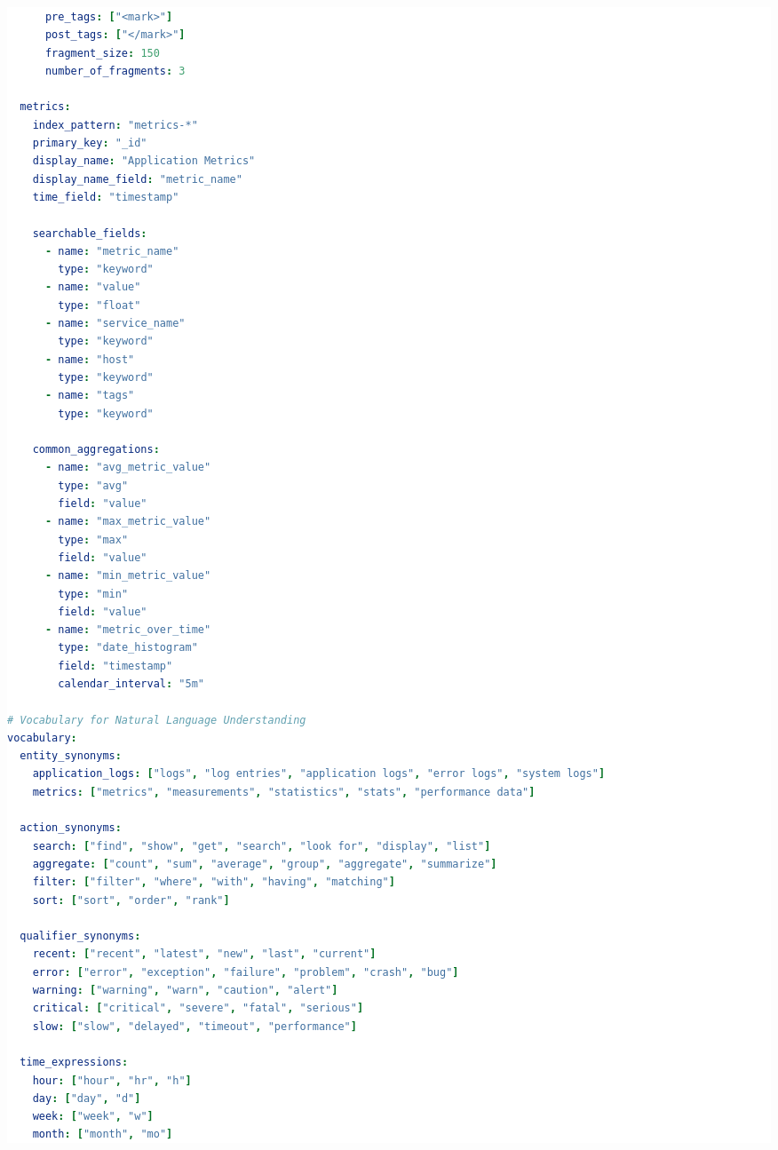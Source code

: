 ```yaml
      pre_tags: ["<mark>"]
      post_tags: ["</mark>"]
      fragment_size: 150
      number_of_fragments: 3

  metrics:
    index_pattern: "metrics-*"
    primary_key: "_id"
    display_name: "Application Metrics"
    display_name_field: "metric_name"
    time_field: "timestamp"

    searchable_fields:
      - name: "metric_name"
        type: "keyword"
      - name: "value"
        type: "float"
      - name: "service_name"
        type: "keyword"
      - name: "host"
        type: "keyword"
      - name: "tags"
        type: "keyword"

    common_aggregations:
      - name: "avg_metric_value"
        type: "avg"
        field: "value"
      - name: "max_metric_value"
        type: "max"
        field: "value"
      - name: "min_metric_value"
        type: "min"
        field: "value"
      - name: "metric_over_time"
        type: "date_histogram"
        field: "timestamp"
        calendar_interval: "5m"

# Vocabulary for Natural Language Understanding
vocabulary:
  entity_synonyms:
    application_logs: ["logs", "log entries", "application logs", "error logs", "system logs"]
    metrics: ["metrics", "measurements", "statistics", "stats", "performance data"]

  action_synonyms:
    search: ["find", "show", "get", "search", "look for", "display", "list"]
    aggregate: ["count", "sum", "average", "group", "aggregate", "summarize"]
    filter: ["filter", "where", "with", "having", "matching"]
    sort: ["sort", "order", "rank"]

  qualifier_synonyms:
    recent: ["recent", "latest", "new", "last", "current"]
    error: ["error", "exception", "failure", "problem", "crash", "bug"]
    warning: ["warning", "warn", "caution", "alert"]
    critical: ["critical", "severe", "fatal", "serious"]
    slow: ["slow", "delayed", "timeout", "performance"]

  time_expressions:
    hour: ["hour", "hr", "h"]
    day: ["day", "d"]
    week: ["week", "w"]
    month: ["month", "mo"]
```